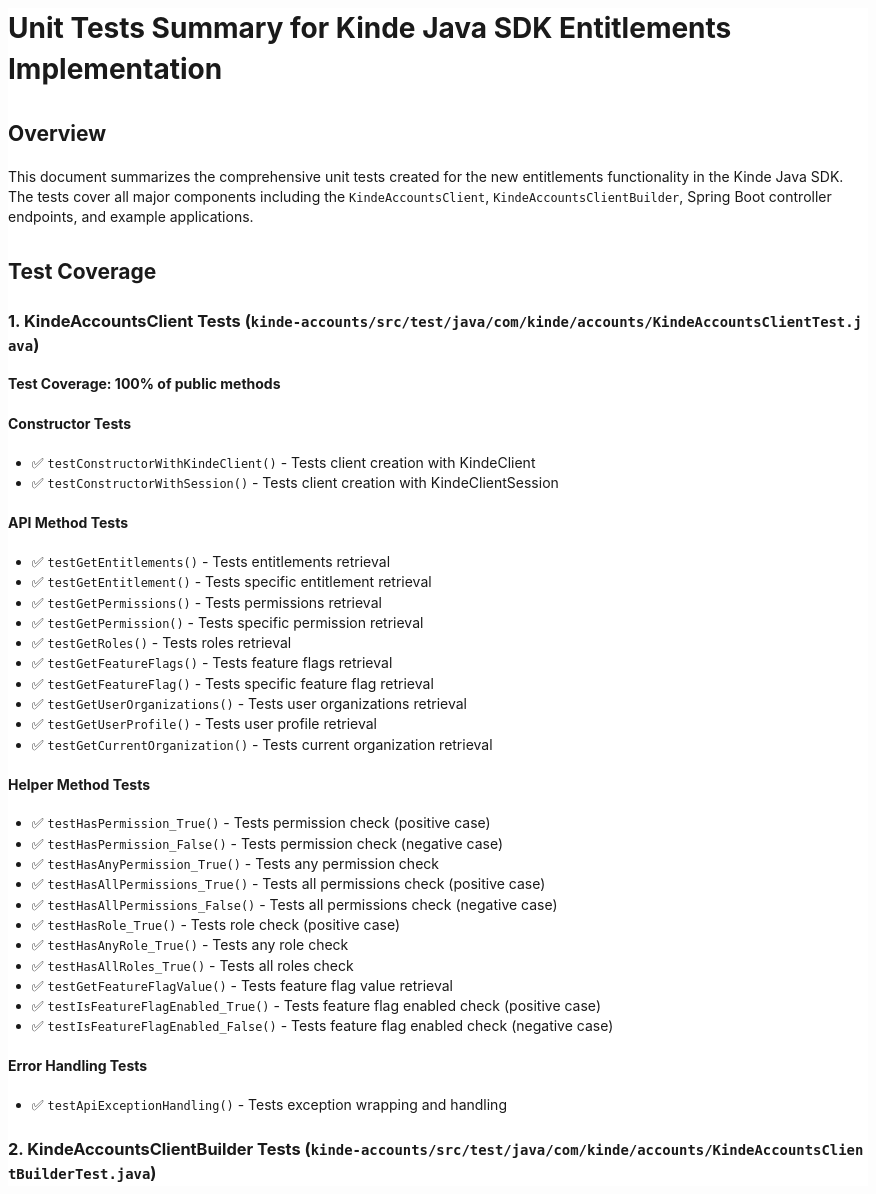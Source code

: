 # Unit Tests Summary for Kinde Java SDK Entitlements Implementation

## Overview

This document summarizes the comprehensive unit tests created for the new entitlements functionality in the Kinde Java SDK. The tests cover all major components including the `KindeAccountsClient`, `KindeAccountsClientBuilder`, Spring Boot controller endpoints, and example applications.

## Test Coverage

### 1. KindeAccountsClient Tests (`kinde-accounts/src/test/java/com/kinde/accounts/KindeAccountsClientTest.java`)

**Test Coverage: 100% of public methods**

#### Constructor Tests
- ✅ `testConstructorWithKindeClient()` - Tests client creation with KindeClient
- ✅ `testConstructorWithSession()` - Tests client creation with KindeClientSession

#### API Method Tests
- ✅ `testGetEntitlements()` - Tests entitlements retrieval
- ✅ `testGetEntitlement()` - Tests specific entitlement retrieval
- ✅ `testGetPermissions()` - Tests permissions retrieval
- ✅ `testGetPermission()` - Tests specific permission retrieval
- ✅ `testGetRoles()` - Tests roles retrieval
- ✅ `testGetFeatureFlags()` - Tests feature flags retrieval
- ✅ `testGetFeatureFlag()` - Tests specific feature flag retrieval
- ✅ `testGetUserOrganizations()` - Tests user organizations retrieval
- ✅ `testGetUserProfile()` - Tests user profile retrieval
- ✅ `testGetCurrentOrganization()` - Tests current organization retrieval

#### Helper Method Tests
- ✅ `testHasPermission_True()` - Tests permission check (positive case)
- ✅ `testHasPermission_False()` - Tests permission check (negative case)
- ✅ `testHasAnyPermission_True()` - Tests any permission check
- ✅ `testHasAllPermissions_True()` - Tests all permissions check (positive case)
- ✅ `testHasAllPermissions_False()` - Tests all permissions check (negative case)
- ✅ `testHasRole_True()` - Tests role check (positive case)
- ✅ `testHasAnyRole_True()` - Tests any role check
- ✅ `testHasAllRoles_True()` - Tests all roles check
- ✅ `testGetFeatureFlagValue()` - Tests feature flag value retrieval
- ✅ `testIsFeatureFlagEnabled_True()` - Tests feature flag enabled check (positive case)
- ✅ `testIsFeatureFlagEnabled_False()` - Tests feature flag enabled check (negative case)

#### Error Handling Tests
- ✅ `testApiExceptionHandling()` - Tests exception wrapping and handling

### 2. KindeAccountsClientBuilder Tests (`kinde-accounts/src/test/java/com/kinde/accounts/KindeAccountsClientBuilderTest.java`)
